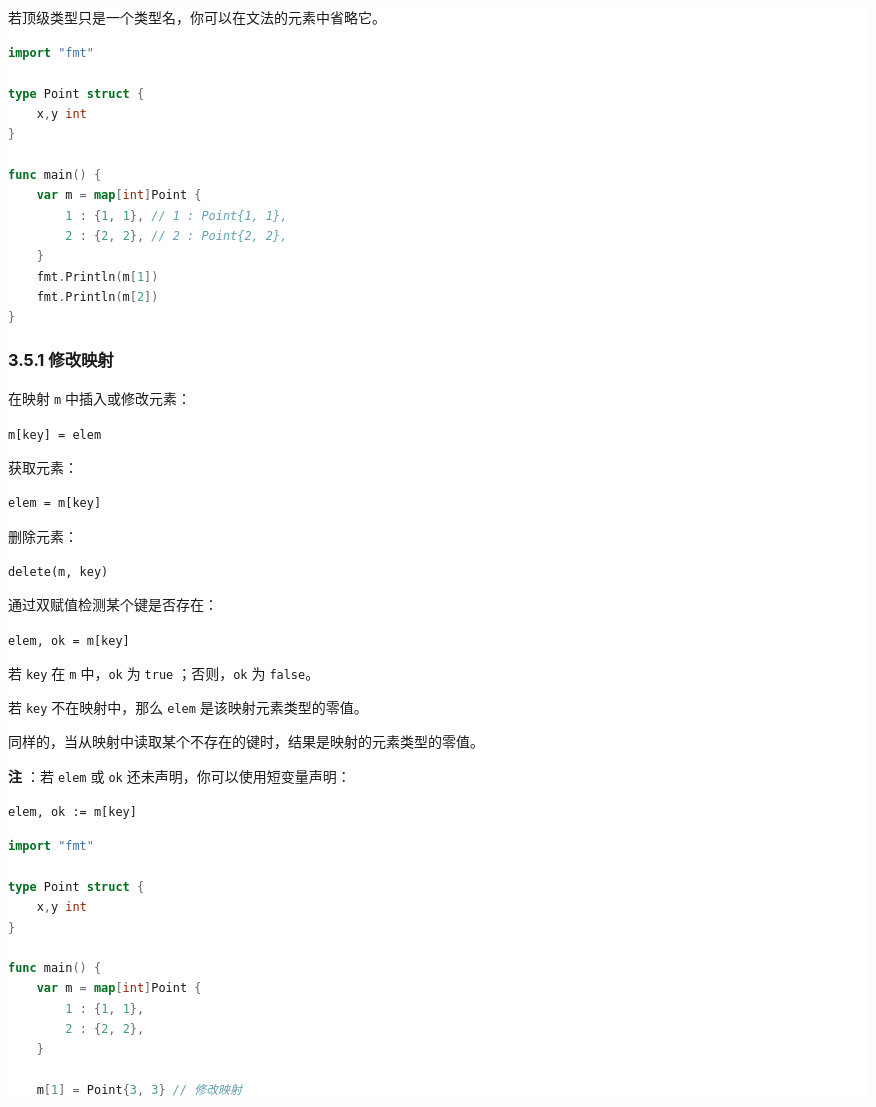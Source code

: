 若顶级类型只是一个类型名，你可以在文法的元素中省略它。

``` go
import "fmt"

type Point struct {
	x,y int
}

func main() {
	var m = map[int]Point {
        1 : {1, 1}, // 1 : Point{1, 1},
        2 : {2, 2}, // 2 : Point{2, 2},
	}
	fmt.Println(m[1])
	fmt.Println(m[2])
}

```



### 3.5.1 修改映射

在映射 `m` 中插入或修改元素：

```
m[key] = elem
```

获取元素：

```
elem = m[key]
```

删除元素：

```
delete(m, key)
```

通过双赋值检测某个键是否存在：

```
elem, ok = m[key]
```

若 `key` 在 `m` 中，`ok` 为 `true` ；否则，`ok` 为 `false`。

若 `key` 不在映射中，那么 `elem` 是该映射元素类型的零值。

同样的，当从映射中读取某个不存在的键时，结果是映射的元素类型的零值。

**注** ：若 `elem` 或 `ok` 还未声明，你可以使用短变量声明：

```
elem, ok := m[key]
```

``` go
import "fmt"

type Point struct {
	x,y int
}

func main() {
	var m = map[int]Point {
		1 : {1, 1},
		2 : {2, 2},
	}

	m[1] = Point{3, 3} // 修改映射
```